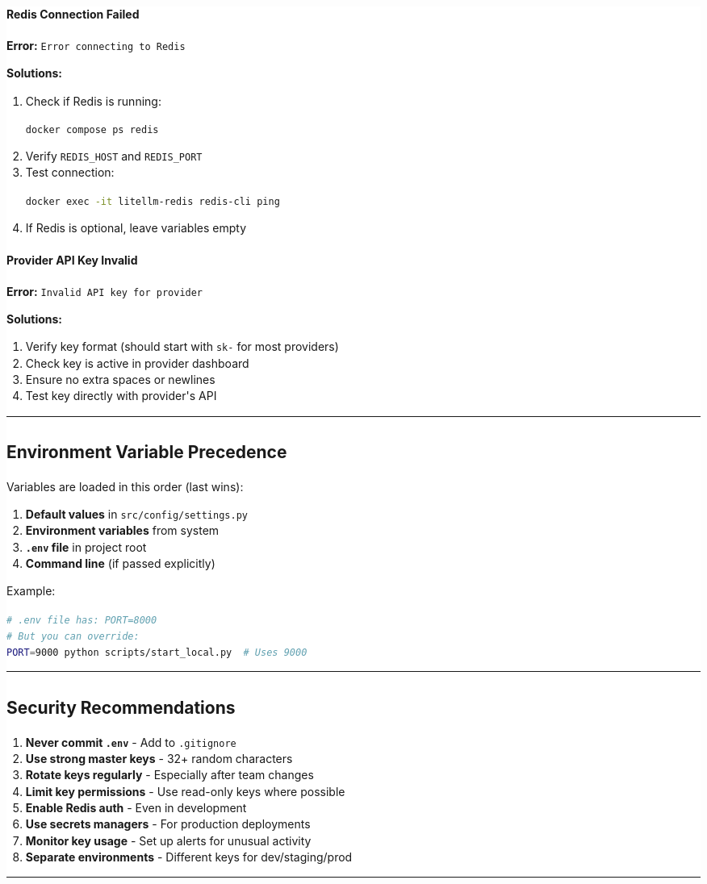 #### Redis Connection Failed

**Error:** `Error connecting to Redis`

**Solutions:**
1. Check if Redis is running:
   ```bash
   docker compose ps redis
   ```
2. Verify `REDIS_HOST` and `REDIS_PORT`
3. Test connection:
   ```bash
   docker exec -it litellm-redis redis-cli ping
   ```
4. If Redis is optional, leave variables empty

#### Provider API Key Invalid

**Error:** `Invalid API key for provider`

**Solutions:**
1. Verify key format (should start with `sk-` for most providers)
2. Check key is active in provider dashboard
3. Ensure no extra spaces or newlines
4. Test key directly with provider's API

---

## Environment Variable Precedence

Variables are loaded in this order (last wins):

1. **Default values** in `src/config/settings.py`
2. **Environment variables** from system
3. **`.env` file** in project root
4. **Command line** (if passed explicitly)

Example:
```bash
# .env file has: PORT=8000
# But you can override:
PORT=9000 python scripts/start_local.py  # Uses 9000
```

---

## Security Recommendations

1. **Never commit `.env`** - Add to `.gitignore`
2. **Use strong master keys** - 32+ random characters
3. **Rotate keys regularly** - Especially after team changes
4. **Limit key permissions** - Use read-only keys where possible
5. **Enable Redis auth** - Even in development
6. **Use secrets managers** - For production deployments
7. **Monitor key usage** - Set up alerts for unusual activity
8. **Separate environments** - Different keys for dev/staging/prod

---